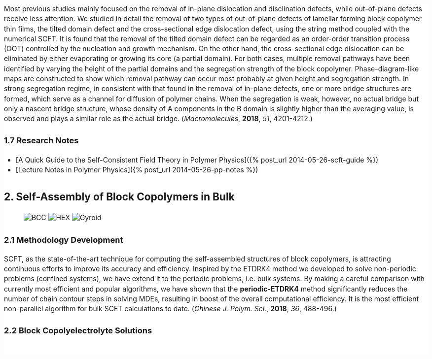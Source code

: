 Most previous studies mainly focused on the removal of in-plane dislocation and disclination defects, while out-of-plane defects receive less attention.
We studied in detail the removal of two types of out-of-plane defects of lamellar forming block copolymer thin films, the tilted domain defect and the cross-sectional edge dislocation defect, using the string method coupled with the numerical SCFT.
It is found that the removal of the tilted domain defect can be regarded as an order-order transition process (OOT) controlled by the nucleation and growth mechanism.
On the other hand, the cross-sectional edge dislocation can be eliminated by either evaporating or growing its core (a partial domain).
For both cases, multiple removal pathways have been identified by varying the height of the partial domains and the segregation strength of the block copolymer.
Phase-diagram-like maps are constructed to show which removal pathway can occur most probably at given height and segregation strength.
In strong segregation regime, in consistent with that found in the removal of in-plane defects, one or more bridge structures are formed, which serve as a channel for diffusion of polymer chains.
When the segregation is weak, however, no actual bridge but only a nascent bridge structure, whose density of A components in the B domain is slightly higher than the averaging value, is observed and plays a similar role as the actual bridge.
(*Macromolecules*, **2018**, *51*, 4201-4212.)

### 1.7 Research Notes

* [A Quick Guide to the Self-Consistent Field Theory in Polymer Physics]({% post_url 2014-05-26-scft-guide %})
* [Lecture Notes in Polymer Physics]({% post_url 2014-05-26-pp-notes %})

## 2. Self-Assembly of Block Copolymers in Bulk

<figure class="third">
    <img src="{{ site.url }}/images/research/bcc.png" alt="BCC">
    <img src="{{ site.url }}/images/research/hex.png" alt="HEX">
    <img src="{{ site.url }}/images/research/gyroid.png" alt="Gyroid">
</figure>

### 2.1 Methodology Development

SCFT, as the state-of-the-art technique for computing the self-assembled structures of block copolymers, is attracting continuous efforts to improve its accuracy and efficiency.
Inspired by the ETDRK4 method we developed to solve non-periodic problems (confined systems), we have extend it to the periodic problems, i.e. bulk systems.
By making a careful comparison with currently most efficient and popular algorithms, we have shown that the **periodic-ETDRK4** method significantly reduces the number of chain contour steps in solving MDEs, resulting in boost of the overall computational efficiency.
It is the most efficient non-parallel algorithm for bulk SCFT calculations to date.
(*Chinese J. Polym. Sci.*, **2018**, *36*, 488-496.)

### 2.2 Block Copolyelectrolyte Solutions

<figure class="third">
    <img src="{{ site.url }}/images/research/charged.png" alt="">
</figure>
